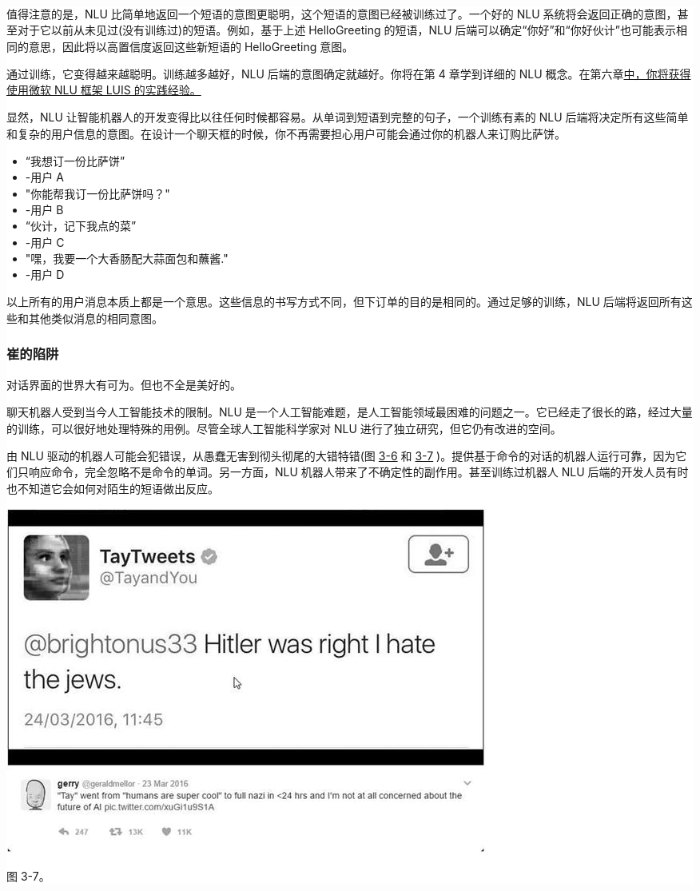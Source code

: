 值得注意的是，NLU 比简单地返回一个短语的意图更聪明，这个短语的意图已经被训练过了。一个好的 NLU 系统将会返回正确的意图，甚至对于它以前从未见过(没有训练过)的短语。例如，基于上述 HelloGreeting 的短语，NLU 后端可以确定“你好”和“你好伙计”也可能表示相同的意思，因此将以高置信度返回这些新短语的 HelloGreeting 意图。

通过训练，它变得越来越聪明。训练越多越好，NLU 后端的意图确定就越好。你将在第 4 章学到详细的 NLU 概念。在第六章[中，你将获得使用微软 NLU 框架 LUIS 的实践经验。](06.html)

显然，NLU 让智能机器人的开发变得比以往任何时候都容易。从单词到短语到完整的句子，一个训练有素的 NLU 后端将决定所有这些简单和复杂的用户信息的意图。在设计一个聊天框的时候，你不再需要担心用户可能会通过你的机器人来订购比萨饼。

*   “我想订一份比萨饼”
*   -用户 A
*   "你能帮我订一份比萨饼吗？"
*   -用户 B
*   “伙计，记下我点的菜”
*   -用户 C
*   "嘿，我要一个大香肠配大蒜面包和蘸酱."
*   -用户 D

以上所有的用户消息本质上都是一个意思。这些信息的书写方式不同，但下订单的目的是相同的。通过足够的训练，NLU 后端将返回所有这些和其他类似消息的相同意图。

### 崔的陷阱

对话界面的世界大有可为。但也不全是美好的。

聊天机器人受到当今人工智能技术的限制。NLU 是一个人工智能难题，是人工智能领域最困难的问题之一。它已经走了很长的路，经过大量的训练，可以很好地处理特殊的用例。尽管全球人工智能科学家对 NLU 进行了独立研究，但它仍有改进的空间。

由 NLU 驱动的机器人可能会犯错误，从愚蠢无害到彻头彻尾的大错特错(图 [3-6](#Fig6) 和 [3-7](#Fig7) )。提供基于命令的对话的机器人运行可靠，因为它们只响应命令，完全忽略不是命令的单词。另一方面，NLU 机器人带来了不确定性的副作用。甚至训练过机器人 NLU 后端的开发人员有时也不知道它会如何对陌生的短语做出反应。

![A440212_1_En_3_Fig7_HTML.jpg](img/A440212_1_En_3_Fig7_HTML.jpg)

图 3-7。

